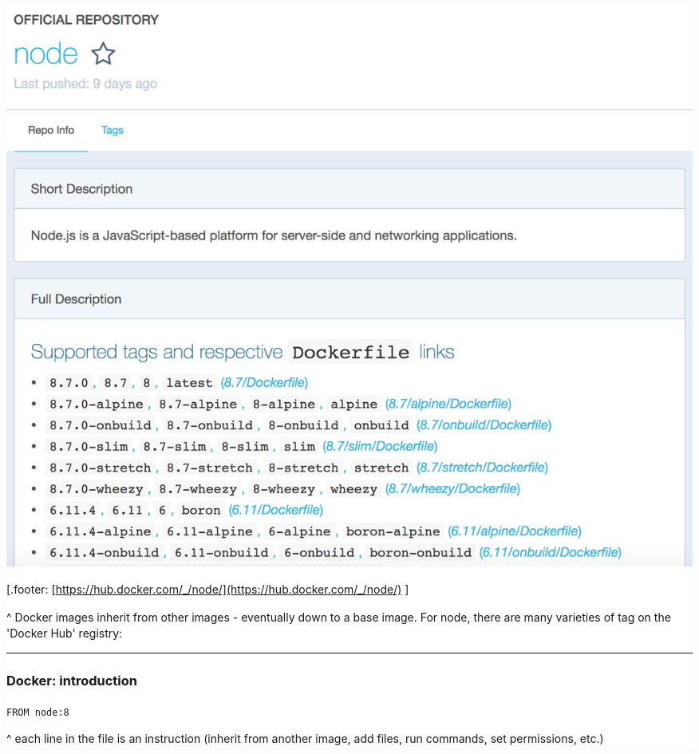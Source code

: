 ![right fit](images/dockerhub.png)

[.footer: [https://hub.docker.com/_/node/](https://hub.docker.com/_/node/) ]

^ Docker images inherit from other images - eventually down to a base image. For node, there are many varieties of tag on the 'Docker Hub' registry:

---

### Docker: introduction

```docker
FROM node:8
```

^ each line in the file is an instruction (inherit from another image, add files, run commands, set permissions, etc.)
